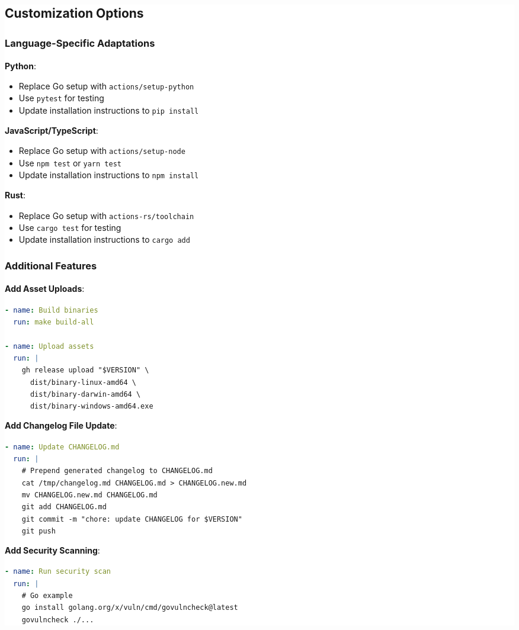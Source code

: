## Customization Options

### Language-Specific Adaptations

**Python**:
- Replace Go setup with `actions/setup-python`
- Use `pytest` for testing
- Update installation instructions to `pip install`

**JavaScript/TypeScript**:
- Replace Go setup with `actions/setup-node`
- Use `npm test` or `yarn test`
- Update installation instructions to `npm install`

**Rust**:
- Replace Go setup with `actions-rs/toolchain`
- Use `cargo test` for testing
- Update installation instructions to `cargo add`

### Additional Features

**Add Asset Uploads**:
```yaml
- name: Build binaries
  run: make build-all

- name: Upload assets
  run: |
    gh release upload "$VERSION" \
      dist/binary-linux-amd64 \
      dist/binary-darwin-amd64 \
      dist/binary-windows-amd64.exe
```

**Add Changelog File Update**:
```yaml
- name: Update CHANGELOG.md
  run: |
    # Prepend generated changelog to CHANGELOG.md
    cat /tmp/changelog.md CHANGELOG.md > CHANGELOG.new.md
    mv CHANGELOG.new.md CHANGELOG.md
    git add CHANGELOG.md
    git commit -m "chore: update CHANGELOG for $VERSION"
    git push
```

**Add Security Scanning**:
```yaml
- name: Run security scan
  run: |
    # Go example
    go install golang.org/x/vuln/cmd/govulncheck@latest
    govulncheck ./...
```
